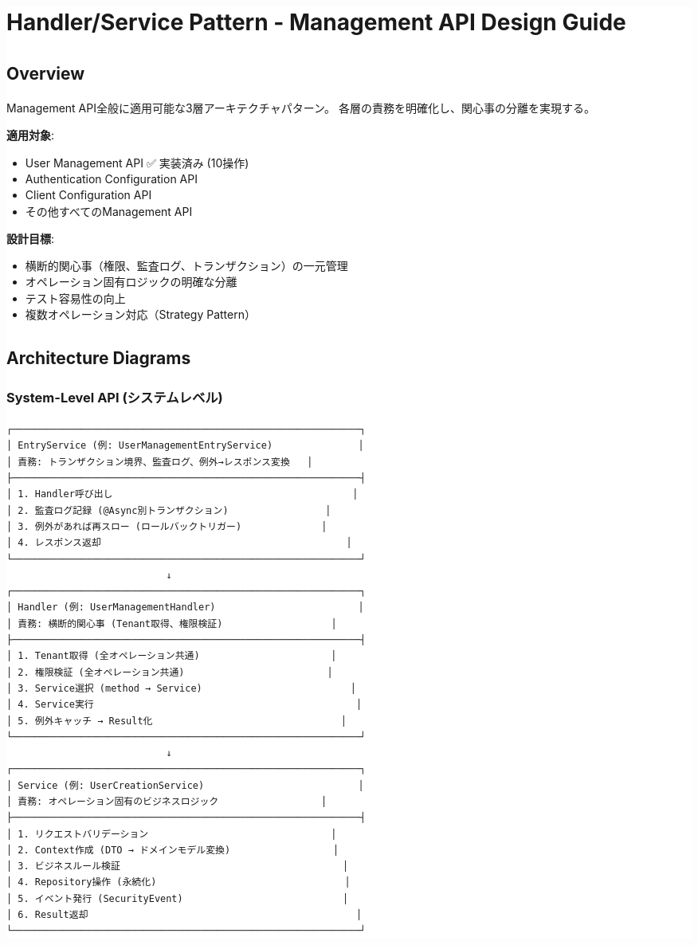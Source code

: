# Handler/Service Pattern - Management API Design Guide

## Overview

Management API全般に適用可能な3層アーキテクチャパターン。
各層の責務を明確化し、関心事の分離を実現する。

**適用対象**:
- User Management API ✅ 実装済み (10操作)
- Authentication Configuration API
- Client Configuration API
- その他すべてのManagement API

**設計目標**:
- 横断的関心事（権限、監査ログ、トランザクション）の一元管理
- オペレーション固有ロジックの明確な分離
- テスト容易性の向上
- 複数オペレーション対応（Strategy Pattern）

## Architecture Diagrams

### System-Level API (システムレベル)

```
┌─────────────────────────────────────────────────────────────┐
│ EntryService (例: UserManagementEntryService)               │
│ 責務: トランザクション境界、監査ログ、例外→レスポンス変換   │
├─────────────────────────────────────────────────────────────┤
│ 1. Handler呼び出し                                          │
│ 2. 監査ログ記録 (@Async別トランザクション)                 │
│ 3. 例外があれば再スロー (ロールバックトリガー)              │
│ 4. レスポンス返却                                           │
└─────────────────────────────────────────────────────────────┘
                            ↓
┌─────────────────────────────────────────────────────────────┐
│ Handler (例: UserManagementHandler)                         │
│ 責務: 横断的関心事 (Tenant取得、権限検証)                   │
├─────────────────────────────────────────────────────────────┤
│ 1. Tenant取得 (全オペレーション共通)                       │
│ 2. 権限検証 (全オペレーション共通)                         │
│ 3. Service選択 (method → Service)                          │
│ 4. Service実行                                              │
│ 5. 例外キャッチ → Result化                                 │
└─────────────────────────────────────────────────────────────┘
                            ↓
┌─────────────────────────────────────────────────────────────┐
│ Service (例: UserCreationService)                           │
│ 責務: オペレーション固有のビジネスロジック                  │
├─────────────────────────────────────────────────────────────┤
│ 1. リクエストバリデーション                                │
│ 2. Context作成 (DTO → ドメインモデル変換)                  │
│ 3. ビジネスルール検証                                       │
│ 4. Repository操作 (永続化)                                 │
│ 5. イベント発行 (SecurityEvent)                            │
│ 6. Result返却                                               │
└─────────────────────────────────────────────────────────────┘
```
